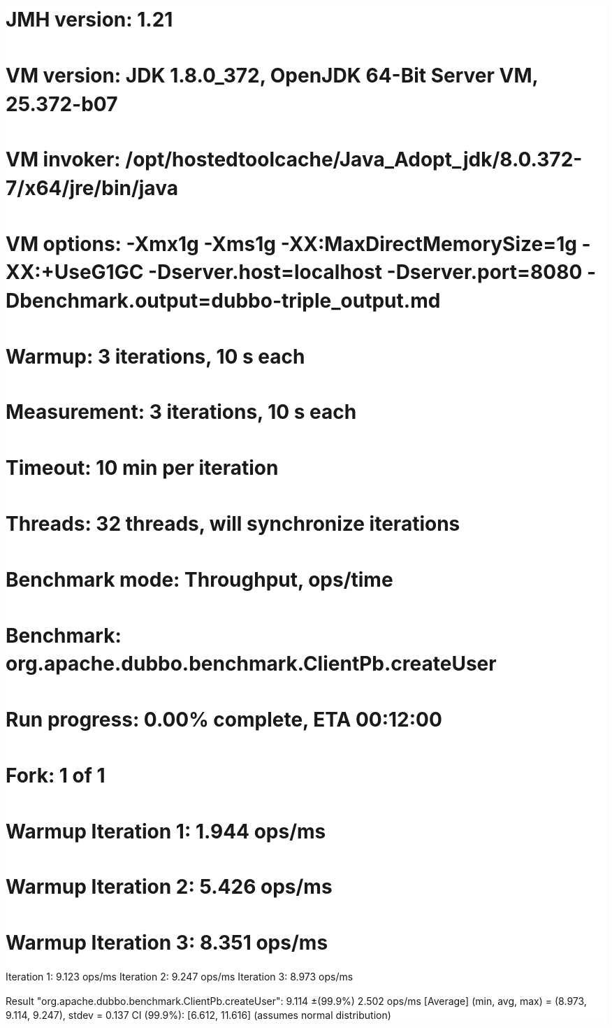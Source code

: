 # JMH version: 1.21
# VM version: JDK 1.8.0_372, OpenJDK 64-Bit Server VM, 25.372-b07
# VM invoker: /opt/hostedtoolcache/Java_Adopt_jdk/8.0.372-7/x64/jre/bin/java
# VM options: -Xmx1g -Xms1g -XX:MaxDirectMemorySize=1g -XX:+UseG1GC -Dserver.host=localhost -Dserver.port=8080 -Dbenchmark.output=dubbo-triple_output.md
# Warmup: 3 iterations, 10 s each
# Measurement: 3 iterations, 10 s each
# Timeout: 10 min per iteration
# Threads: 32 threads, will synchronize iterations
# Benchmark mode: Throughput, ops/time
# Benchmark: org.apache.dubbo.benchmark.ClientPb.createUser

# Run progress: 0.00% complete, ETA 00:12:00
# Fork: 1 of 1
# Warmup Iteration   1: 1.944 ops/ms
# Warmup Iteration   2: 5.426 ops/ms
# Warmup Iteration   3: 8.351 ops/ms
Iteration   1: 9.123 ops/ms
Iteration   2: 9.247 ops/ms
Iteration   3: 8.973 ops/ms


Result "org.apache.dubbo.benchmark.ClientPb.createUser":
  9.114 ±(99.9%) 2.502 ops/ms [Average]
  (min, avg, max) = (8.973, 9.114, 9.247), stdev = 0.137
  CI (99.9%): [6.612, 11.616] (assumes normal distribution)
